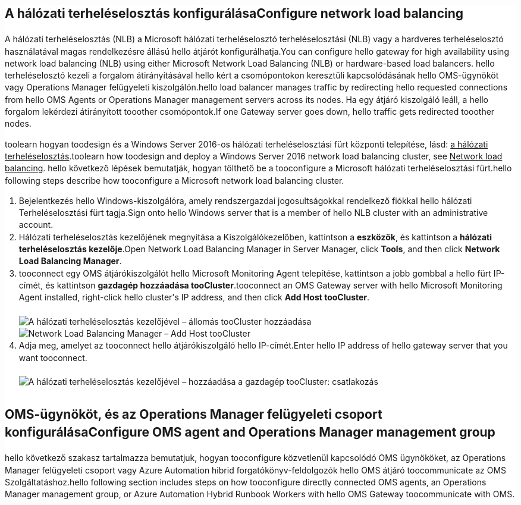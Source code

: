 ## <a name="configure-network-load-balancing"></a><span data-ttu-id="fc10b-197">A hálózati terheléselosztás konfigurálása</span><span class="sxs-lookup"><span data-stu-id="fc10b-197">Configure network load balancing</span></span>
<span data-ttu-id="fc10b-198">A hálózati terheléselosztás (NLB) a Microsoft hálózati terheléselosztó terheléselosztási (NLB) vagy a hardveres terheléselosztó használatával magas rendelkezésre állású hello átjárót konfigurálhatja.</span><span class="sxs-lookup"><span data-stu-id="fc10b-198">You can configure hello gateway for high availability using network load balancing (NLB) using either Microsoft Network Load Balancing (NLB) or hardware-based load balancers.</span></span>  <span data-ttu-id="fc10b-199">hello terheléselosztó kezeli a forgalom átirányításával hello kért a csomópontokon keresztüli kapcsolódásának hello OMS-ügynököt vagy Operations Manager felügyeleti kiszolgálón.</span><span class="sxs-lookup"><span data-stu-id="fc10b-199">hello load balancer manages traffic by redirecting hello requested connections from hello OMS Agents or Operations Manager management servers across its nodes.</span></span> <span data-ttu-id="fc10b-200">Ha egy átjáró kiszolgáló leáll, a hello forgalom lekérdezi átirányított tooother csomópontok.</span><span class="sxs-lookup"><span data-stu-id="fc10b-200">If one Gateway server goes down, hello traffic gets redirected tooother nodes.</span></span>

<span data-ttu-id="fc10b-201">toolearn hogyan toodesign és a Windows Server 2016-os hálózati terheléselosztási fürt központi telepítése, lásd: [a hálózati terheléselosztás](https://technet.microsoft.com/windows-server-docs/networking/technologies/network-load-balancing).</span><span class="sxs-lookup"><span data-stu-id="fc10b-201">toolearn how toodesign and deploy a Windows Server 2016 network load balancing cluster, see [Network load balancing](https://technet.microsoft.com/windows-server-docs/networking/technologies/network-load-balancing).</span></span>  <span data-ttu-id="fc10b-202">hello következő lépések bemutatják, hogyan tölthető be a tooconfigure a Microsoft hálózati terheléselosztási fürt.</span><span class="sxs-lookup"><span data-stu-id="fc10b-202">hello following steps describe how tooconfigure a  Microsoft network load balancing cluster.</span></span>  

1.  <span data-ttu-id="fc10b-203">Bejelentkezés hello Windows-kiszolgálóra, amely rendszergazdai jogosultságokkal rendelkező fiókkal hello hálózati Terheléselosztási fürt tagja.</span><span class="sxs-lookup"><span data-stu-id="fc10b-203">Sign onto hello Windows server that is a member of hello NLB cluster with an administrative account.</span></span>  
2.  <span data-ttu-id="fc10b-204">Hálózati terheléselosztás kezelőjének megnyitása a Kiszolgálókezelőben, kattintson a **eszközök**, és kattintson a **hálózati terheléselosztás kezelője**.</span><span class="sxs-lookup"><span data-stu-id="fc10b-204">Open Network Load Balancing Manager in Server Manager, click **Tools**, and then click **Network Load Balancing Manager**.</span></span>
3. <span data-ttu-id="fc10b-205">tooconnect egy OMS átjárókiszolgálót hello Microsoft Monitoring Agent telepítése, kattintson a jobb gombbal a hello fürt IP-címét, és kattintson **gazdagép hozzáadása tooCluster**.</span><span class="sxs-lookup"><span data-stu-id="fc10b-205">tooconnect an OMS Gateway server with hello Microsoft Monitoring Agent installed, right-click hello cluster's IP address, and then click **Add Host tooCluster**.</span></span><br><br> <span data-ttu-id="fc10b-206">![A hálózati terheléselosztás kezelőjével – állomás tooCluster hozzáadása](./media/log-analytics-oms-gateway/nlb02.png)</span><span class="sxs-lookup"><span data-stu-id="fc10b-206">![Network Load Balancing Manager – Add Host tooCluster](./media/log-analytics-oms-gateway/nlb02.png)</span></span><br>
4. <span data-ttu-id="fc10b-207">Adja meg, amelyet az tooconnect hello átjárókiszolgáló hello IP-címét.</span><span class="sxs-lookup"><span data-stu-id="fc10b-207">Enter hello IP address of hello gateway server that you want tooconnect.</span></span><br><br> ![A hálózati terheléselosztás kezelőjével – hozzáadása a gazdagép tooCluster: csatlakozás](./media/log-analytics-oms-gateway/nlb03.png)

## <a name="configure-oms-agent-and-operations-manager-management-group"></a><span data-ttu-id="fc10b-209">OMS-ügynököt, és az Operations Manager felügyeleti csoport konfigurálása</span><span class="sxs-lookup"><span data-stu-id="fc10b-209">Configure OMS agent and Operations Manager management group</span></span>
<span data-ttu-id="fc10b-210">hello következő szakasz tartalmazza bemutatjuk, hogyan tooconfigure közvetlenül kapcsolódó OMS ügynököket, az Operations Manager felügyeleti csoport vagy Azure Automation hibrid forgatókönyv-feldolgozók hello OMS átjáró toocommunicate az OMS Szolgáltatáshoz.</span><span class="sxs-lookup"><span data-stu-id="fc10b-210">hello following section includes steps on how tooconfigure directly connected OMS agents, an Operations Manager management group, or Azure Automation Hybrid Runbook Workers with hello OMS Gateway toocommunicate with OMS.</span></span>  
